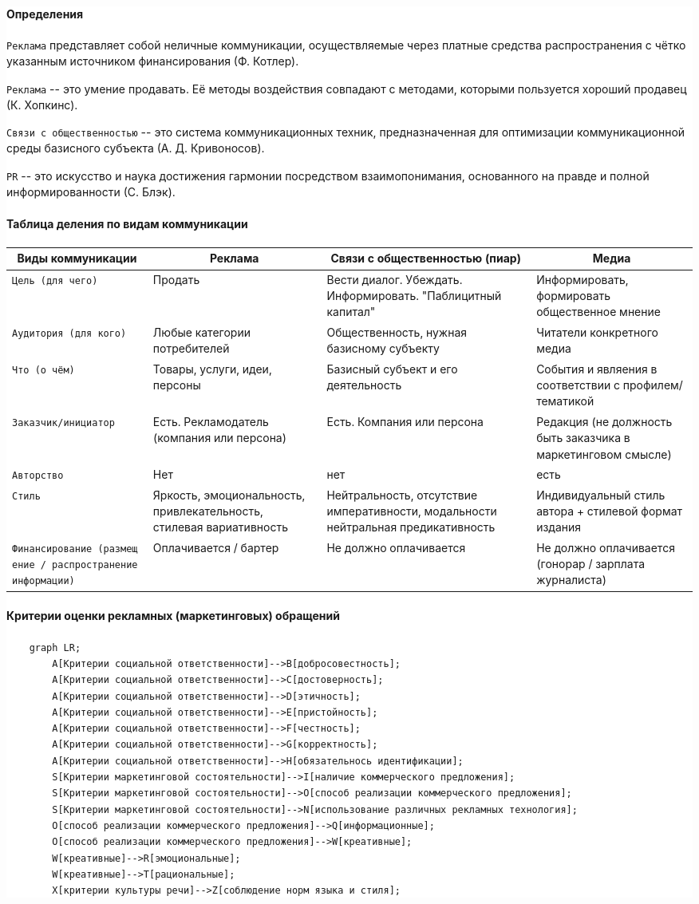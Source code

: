
#### Определения

`Реклама` представляет собой неличные коммуникации, осуществляемые через платные средства распространения с чётко указанным источником финансирования (Ф. Котлер). 

`Реклама` -- это умение продавать. Её методы воздействия совпадают с методами, которыми пользуется хороший продавец (К. Хопкинс). 

`Связи с общественностью` -- это система коммуникационных техник, предназначенная для оптимизации коммуникационной среды базисного субъекта (А. Д. Кривоносов).

 `PR` -- это искусство и наука достижения гармонии посредством взаимопонимания, основанного на правде и полной информированности (С. Блэк). 


#### Таблица деления по видам коммуникации

| **Виды коммуникации**                                      | **Реклама**                                                         | **Связи с общественностью (пиар)**                                                | **Медиа**                                               |
| ---------------------------------------------------------- | ------------------------------------------------------------------- | --------------------------------------------------------------------------------- | ------------------------------------------------------- |
| `Цель (для чего)`                                          | Продать                                                             | Вести диалог. Убеждать. Информировать. "Паблицитный капитал"                      | Информировать, формировать общественное мнение          |
| `Аудитория (для кого)`                                     | Любые категории потребителей                                        | Общественность, нужная базисному субъекту                                         | Читатели конкретного медиа                              |
| `Что (о чём)`                                              | Товары, услуги, идеи, персоны                                       | Базисный субъект и его деятельность                                               | События и являения в соответствии с профилем/ тематикой |
| `Заказчик/инициатор`                                       | Есть. Рекламодатель (компания или персона)                          | Есть.  Компания или персона                                                                | Редакция (не должность быть заказчика в маркетинговом смысле)                                                        |
| `Авторство`                                                | Нет                                                                 | нет                                                                               | есть                                                    |
| `Стиль`                                                    | Яркость, эмоциональность, привлекательность, стилевая вариативность | Нейтральность, отсутствие императивности, модальности нейтральная предикативность | Индивидуальный стиль автора + стилевой формат издания   |
| `Финансирование (размещение / распространение информации)` | Оплачивается / бартер                                               | Не должно оплачивается                                                            | Не должно оплачивается (гонорар / зарплата журналиста)  |



#### Критерии оценки рекламных (маркетинговых) обращений

```mermaid
	graph LR;
		A[Критерии социальной ответственности]-->B[добросовестность];
		A[Критерии социальной ответственности]-->C[достоверность];
		A[Критерии социальной ответственности]-->D[этичность];
		A[Критерии социальной ответственности]-->E[пристойность];
		A[Критерии социальной ответственности]-->F[честность];
		A[Критерии социальной ответственности]-->G[корректность];
		A[Критерии социальной ответственности]-->H[обязательнось идентификации];
		S[Критерии маркетинговой состоятельности]-->I[наличие коммерческого предложения];
		S[Критерии маркетинговой состоятельности]-->O[способ реализации коммерческого предложения];
		S[Критерии маркетинговой состоятельности]-->N[использование различных рекламных технология];
		O[способ реализации коммерческого предложения]-->Q[информационные];
		O[способ реализации коммерческого предложения]-->W[креативные];
		W[креативные]-->R[эмоциональные];
		W[креативные]-->T[рациональные];
		X[критерии культуры речи]-->Z[соблюдение норм языка и стиля];
```
